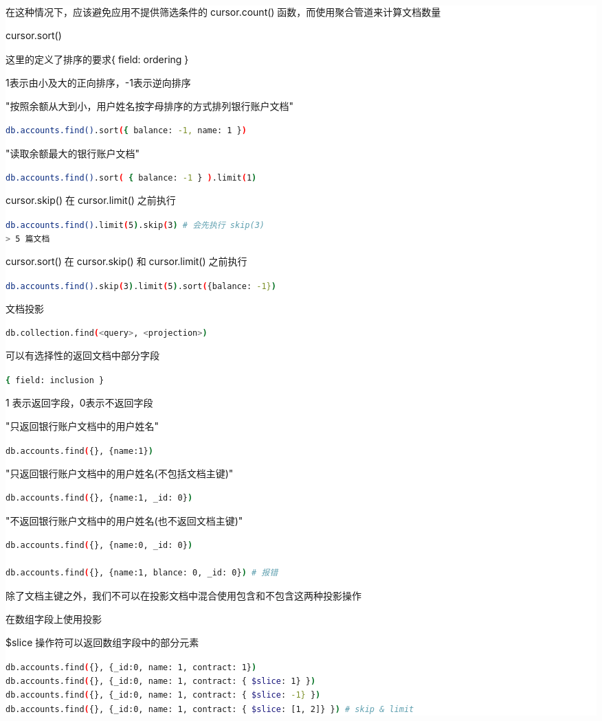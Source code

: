   在这种情况下，应该避免应用不提供筛选条件的 cursor.count() 函数，而使用聚合管道来计算文档数量

  cursor.sort(<document>)

  这里的<document>定义了排序的要求{ field: ordering }

  1表示由小及大的正向排序，-1表示逆向排序

  "按照余额从大到小，用户姓名按字母排序的方式排列银行账户文档"

  ```sh
  db.accounts.find().sort({ balance: -1, name: 1 })
  ```

  "读取余额最大的银行账户文档"
  ```sh
  db.accounts.find().sort( { balance: -1 } ).limit(1)
  ```
  cursor.skip() 在 cursor.limit() 之前执行
  ```sh
  db.accounts.find().limit(5).skip(3) # 会先执行 skip(3)
  > 5 篇文档
  ```
  cursor.sort() 在 cursor.skip() 和 cursor.limit() 之前执行
  ```sh
  db.accounts.find().skip(3).limit(5).sort({balance: -1})
  ```

  文档投影
  ```sh
  db.collection.find(<query>, <projection>)
  ```
  可以有选择性的返回文档中部分字段
  ```sh
  { field: inclusion }
  ```
  1 表示返回字段，0表示不返回字段

  "只返回银行账户文档中的用户姓名"
  ```sh
  db.accounts.find({}, {name:1})
  ```

  "只返回银行账户文档中的用户姓名(不包括文档主键)"
  ```sh
  db.accounts.find({}, {name:1, _id: 0})
  ```
  "不返回银行账户文档中的用户姓名(也不返回文档主键)"
  ```sh
  db.accounts.find({}, {name:0, _id: 0})

  db.accounts.find({}, {name:1, blance: 0, _id: 0}) # 报错
  ```
  除了文档主键之外，我们不可以在投影文档中混合使用包含和不包含这两种投影操作

  在数组字段上使用投影

  $slice 操作符可以返回数组字段中的部分元素
  ```sh
  db.accounts.find({}, {_id:0, name: 1, contract: 1})
  db.accounts.find({}, {_id:0, name: 1, contract: { $slice: 1} })
  db.accounts.find({}, {_id:0, name: 1, contract: { $slice: -1} })
  db.accounts.find({}, {_id:0, name: 1, contract: { $slice: [1, 2]} }) # skip & limit

  ```
